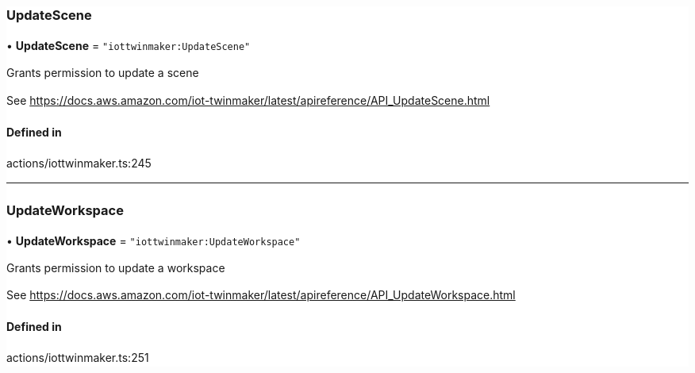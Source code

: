 ### UpdateScene

• **UpdateScene** = ``"iottwinmaker:UpdateScene"``

Grants permission to update a scene

See https://docs.aws.amazon.com/iot-twinmaker/latest/apireference/API_UpdateScene.html

#### Defined in

actions/iottwinmaker.ts:245

___

### UpdateWorkspace

• **UpdateWorkspace** = ``"iottwinmaker:UpdateWorkspace"``

Grants permission to update a workspace

See https://docs.aws.amazon.com/iot-twinmaker/latest/apireference/API_UpdateWorkspace.html

#### Defined in

actions/iottwinmaker.ts:251
